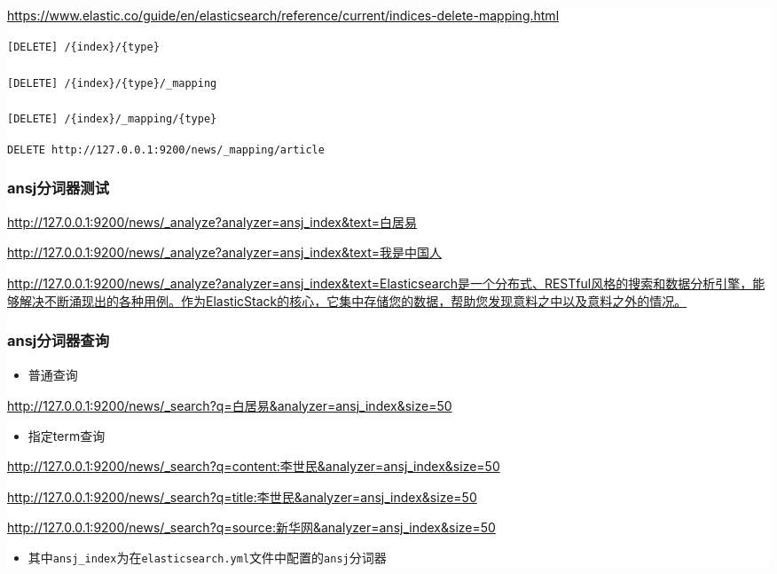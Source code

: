 https://www.elastic.co/guide/en/elasticsearch/reference/current/indices-delete-mapping.html

```
[DELETE] /{index}/{type}

[DELETE] /{index}/{type}/_mapping

[DELETE] /{index}/_mapping/{type}
```

```
DELETE http://127.0.0.1:9200/news/_mapping/article
```

### ansj分词器测试

http://127.0.0.1:9200/news/_analyze?analyzer=ansj_index&text=白居易

http://127.0.0.1:9200/news/_analyze?analyzer=ansj_index&text=我是中国人

http://127.0.0.1:9200/news/_analyze?analyzer=ansj_index&text=Elasticsearch是一个分布式、RESTful风格的搜索和数据分析引擎，能够解决不断涌现出的各种用例。作为ElasticStack的核心，它集中存储您的数据，帮助您发现意料之中以及意料之外的情况。

### ansj分词器查询

* 普通查询

http://127.0.0.1:9200/news/_search?q=白居易&analyzer=ansj_index&size=50

* 指定term查询

http://127.0.0.1:9200/news/_search?q=content:李世民&analyzer=ansj_index&size=50

http://127.0.0.1:9200/news/_search?q=title:李世民&analyzer=ansj_index&size=50

http://127.0.0.1:9200/news/_search?q=source:新华网&analyzer=ansj_index&size=50

* 其中`ansj_index`为在`elasticsearch.yml`文件中配置的`ansj`分词器